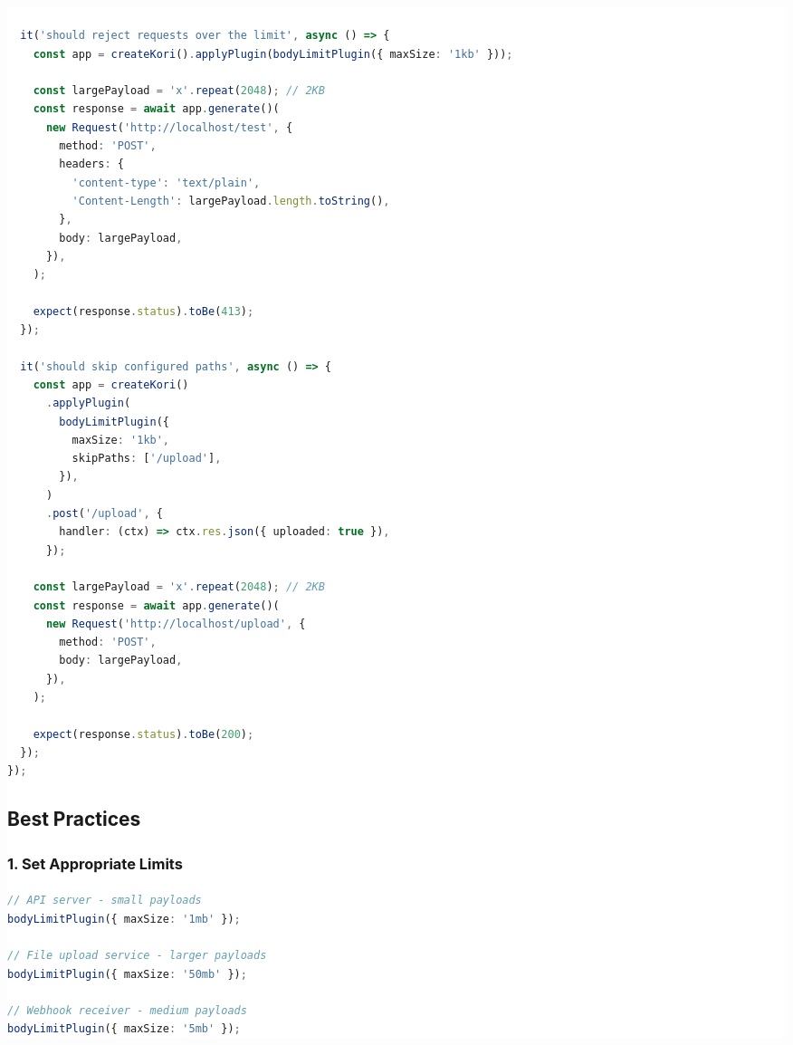 ```typescript

  it('should reject requests over the limit', async () => {
    const app = createKori().applyPlugin(bodyLimitPlugin({ maxSize: '1kb' }));

    const largePayload = 'x'.repeat(2048); // 2KB
    const response = await app.generate()(
      new Request('http://localhost/test', {
        method: 'POST',
        headers: {
          'content-type': 'text/plain',
          'Content-Length': largePayload.length.toString(),
        },
        body: largePayload,
      }),
    );

    expect(response.status).toBe(413);
  });

  it('should skip configured paths', async () => {
    const app = createKori()
      .applyPlugin(
        bodyLimitPlugin({
          maxSize: '1kb',
          skipPaths: ['/upload'],
        }),
      )
      .post('/upload', {
        handler: (ctx) => ctx.res.json({ uploaded: true }),
      });

    const largePayload = 'x'.repeat(2048); // 2KB
    const response = await app.generate()(
      new Request('http://localhost/upload', {
        method: 'POST',
        body: largePayload,
      }),
    );

    expect(response.status).toBe(200);
  });
});
```

## Best Practices

### 1. Set Appropriate Limits

```typescript
// API server - small payloads
bodyLimitPlugin({ maxSize: '1mb' });

// File upload service - larger payloads
bodyLimitPlugin({ maxSize: '50mb' });

// Webhook receiver - medium payloads
bodyLimitPlugin({ maxSize: '5mb' });
```
